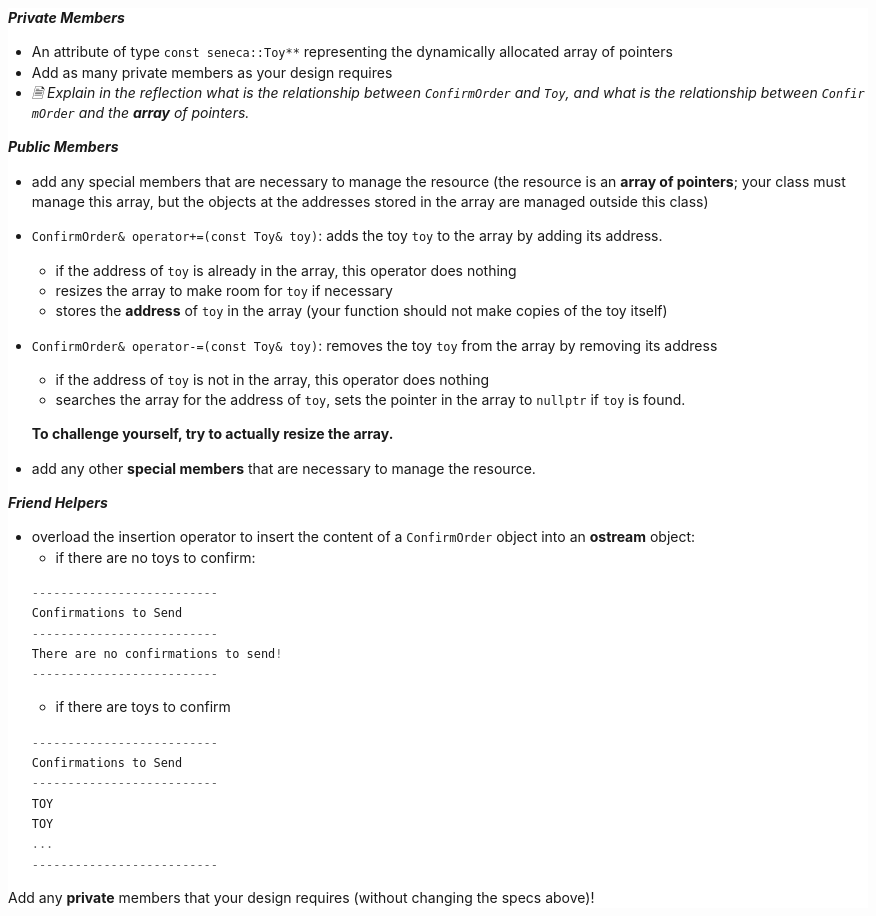 ***Private Members***

- An attribute of type `const seneca::Toy**` representing the dynamically allocated array of pointers
- Add as many private members as your design requires
- *🗎 Explain in the reflection what is the relationship between `ConfirmOrder` and `Toy`, and what is the relationship between `ConfirmOrder` and the **array** of pointers.*

***Public Members***

- add any special members that are necessary to manage the resource (the resource is an **array of pointers**; your class must manage this array, but the objects at the addresses stored in the array are managed outside this class)

- `ConfirmOrder& operator+=(const Toy& toy)`: adds the toy `toy` to the array by adding its address.
  - if the address of `toy` is already in the array, this operator does nothing
  - resizes the array to make room for `toy` if necessary
  - stores the **address** of `toy` in the array (your function should not make copies of the toy itself)

- `ConfirmOrder& operator-=(const Toy& toy)`: removes the toy `toy` from the array by removing its address
  - if the address of `toy` is not in the array, this operator does nothing
  - searches the array for the address of `toy`, sets the pointer in the array to `nullptr` if `toy` is found.
  
  **To challenge yourself, try to actually resize the array.**

- add any other **special members** that are necessary to manage the resource.



***Friend Helpers*** 

- overload the insertion operator to insert the content of a `ConfirmOrder` object into an **ostream** object:
  - if there are no toys to confirm:
  ```cpp
  --------------------------
  Confirmations to Send
  --------------------------
  There are no confirmations to send!
  --------------------------
  ```
  - if there are toys to confirm
  ```cpp
  --------------------------
  Confirmations to Send
  --------------------------
  TOY
  TOY
  ...
  --------------------------
  ```

Add any **private** members that your design requires (without changing the specs above)!
